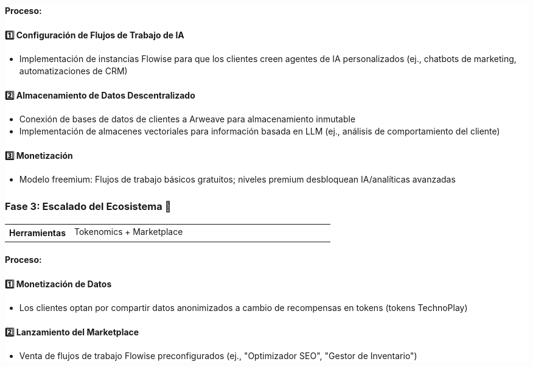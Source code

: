 #### **Proceso:**

<div class="process-flow">
  <div class="process-step">
    <h4>1️⃣ Configuración de Flujos de Trabajo de IA</h4>
    <ul>
      <li>Implementación de instancias Flowise para que los clientes creen agentes de IA personalizados (ej., chatbots de marketing, automatizaciones de CRM)</li>
    </ul>
  </div>
  
  <div class="process-step">
    <h4>2️⃣ Almacenamiento de Datos Descentralizado</h4>
    <ul>
      <li>Conexión de bases de datos de clientes a Arweave para almacenamiento inmutable</li>
      <li>Implementación de almacenes vectoriales para información basada en LLM (ej., análisis de comportamiento del cliente)</li>
    </ul>
  </div>
  
  <div class="process-step">
    <h4>3️⃣ Monetización</h4>
    <ul>
      <li>Modelo freemium: Flujos de trabajo básicos gratuitos; niveles premium desbloquean IA/analíticas avanzadas</li>
    </ul>
  </div>
</div>

### **Fase 3: Escalado del Ecosistema** 🚀

<table>
  <tr>
    <th width="20%" align="center"><b>Herramientas</b></th>
    <td>Tokenomics + Marketplace</td>
  </tr>
</table>

#### **Proceso:**

<div class="process-flow">
  <div class="process-step">
    <h4>1️⃣ Monetización de Datos</h4>
    <ul>
      <li>Los clientes optan por compartir datos anonimizados a cambio de recompensas en tokens (tokens TechnoPlay)</li>
    </ul>
  </div>
  
  <div class="process-step">
    <h4>2️⃣ Lanzamiento del Marketplace</h4>
    <ul>
      <li>Venta de flujos de trabajo Flowise preconfigurados (ej., "Optimizador SEO", "Gestor de Inventario")</li>
    </ul>
  </div>
  